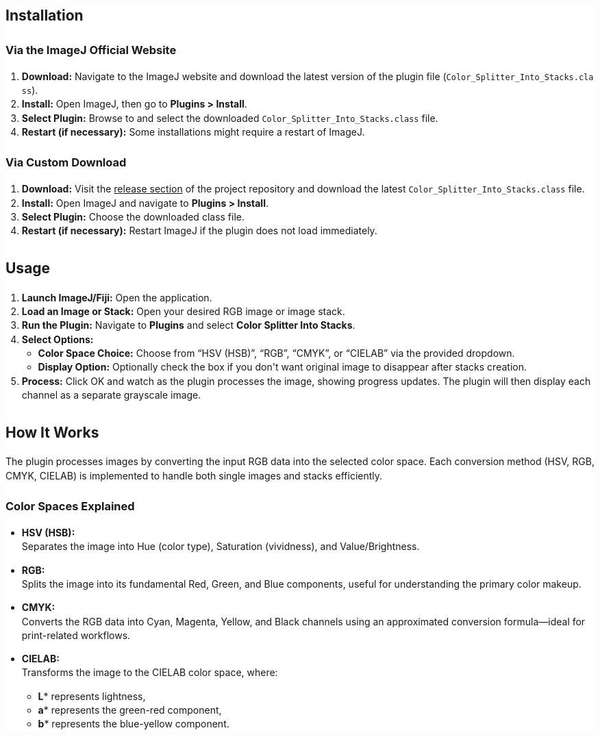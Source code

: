 ## Installation

### Via the ImageJ Official Website

1. **Download:** Navigate to the ImageJ website and download the latest version of the plugin file (`Color_Splitter_Into_Stacks.class`).
2. **Install:** Open ImageJ, then go to **Plugins > Install**.
3. **Select Plugin:** Browse to and select the downloaded `Color_Splitter_Into_Stacks.class` file.
4. **Restart (if necessary):** Some installations might require a restart of ImageJ.

### Via Custom Download

1. **Download:** Visit the [release section](https://github.com/AmanRathoreP/ImageJ-Color-Splitter-Into-Stacks/releases) of the project repository and download the latest `Color_Splitter_Into_Stacks.class` file.
2. **Install:** Open ImageJ and navigate to **Plugins > Install**.
3. **Select Plugin:** Choose the downloaded class file.
4. **Restart (if necessary):** Restart ImageJ if the plugin does not load immediately.

## Usage

1. **Launch ImageJ/Fiji:** Open the application.
2. **Load an Image or Stack:** Open your desired RGB image or image stack.
3. **Run the Plugin:** Navigate to **Plugins** and select **Color Splitter Into Stacks**.
4. **Select Options:**
   - **Color Space Choice:** Choose from “HSV (HSB)”, “RGB”, “CMYK”, or “CIELAB” via the provided dropdown.
   - **Display Option:** Optionally check the box if you don't want original image to disappear after stacks creation.
5. **Process:** Click OK and watch as the plugin processes the image, showing progress updates. The plugin will then display each channel as a separate grayscale image.

## How It Works

The plugin processes images by converting the input RGB data into the selected color space. Each conversion method (HSV, RGB, CMYK, CIELAB) is implemented to handle both single images and stacks efficiently. 

### Color Spaces Explained

- **HSV (HSB):**  
  Separates the image into Hue (color type), Saturation (vividness), and Value/Brightness.
  
- **RGB:**  
  Splits the image into its fundamental Red, Green, and Blue components, useful for understanding the primary color makeup.

- **CMYK:**  
  Converts the RGB data into Cyan, Magenta, Yellow, and Black channels using an approximated conversion formula—ideal for print-related workflows.

- **CIELAB:**  
  Transforms the image to the CIELAB color space, where:
  - **L*** represents lightness,
  - **a*** represents the green-red component,
  - **b*** represents the blue-yellow component.
  